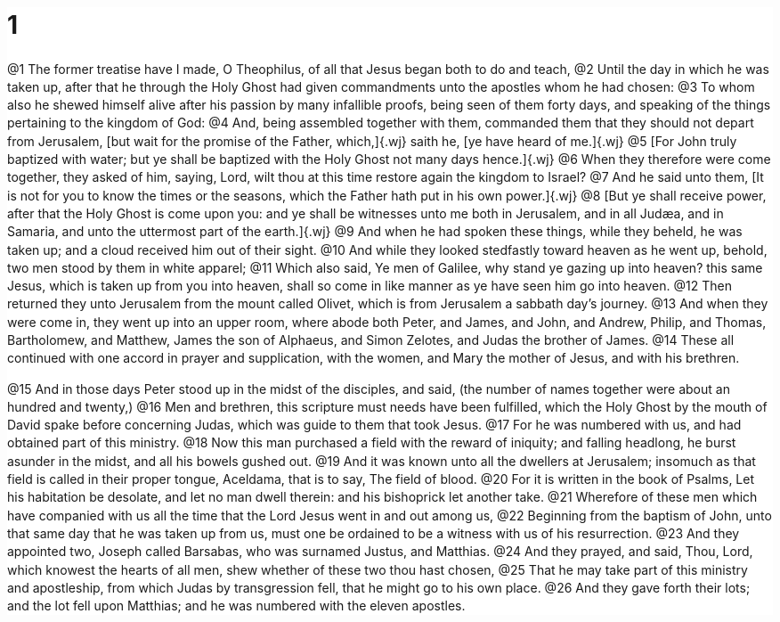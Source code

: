 # 1 
@1 The former treatise have I made, O Theophilus, of all that Jesus began both to do and teach, 
@2 Until the day in which he was taken up, after that he through the Holy Ghost had given commandments unto the apostles whom he had chosen: 
@3 To whom also he shewed himself alive after his passion by many infallible proofs, being seen of them forty days, and speaking of the things pertaining to the kingdom of God: 
@4 And, being assembled together with them, commanded them that they should not depart from Jerusalem, [but wait for the promise of the Father, which,]{.wj} saith he, [ye have heard of me.]{.wj} 
@5 [For John truly baptized with water; but ye shall be baptized with the Holy Ghost not many days hence.]{.wj} 
@6 When they therefore were come together, they asked of him, saying, Lord, wilt thou at this time restore again the kingdom to Israel? 
@7 And he said unto them, [It is not for you to know the times or the seasons, which the Father hath put in his own power.]{.wj} 
@8 [But ye shall receive power, after that the Holy Ghost is come upon you: and ye shall be witnesses unto me both in Jerusalem, and in all Judæa, and in Samaria, and unto the uttermost part of the earth.]{.wj} 
@9 And when he had spoken these things, while they beheld, he was taken up; and a cloud received him out of their sight. 
@10 And while they looked stedfastly toward heaven as he went up, behold, two men stood by them in white apparel; 
@11 Which also said, Ye men of Galilee, why stand ye gazing up into heaven? this same Jesus, which is taken up from you into heaven, shall so come in like manner as ye have seen him go into heaven. 
@12 Then returned they unto Jerusalem from the mount called Olivet, which is from Jerusalem a sabbath day’s journey. 
@13 And when they were come in, they went up into an upper room, where abode both Peter, and James, and John, and Andrew, Philip, and Thomas, Bartholomew, and Matthew, James the son of Alphaeus, and Simon Zelotes, and Judas the brother of James. 
@14 These all continued with one accord in prayer and supplication, with the women, and Mary the mother of Jesus, and with his brethren. 

@15 And in those days Peter stood up in the midst of the disciples, and said, (the number of names together were about an hundred and twenty,) 
@16 Men and brethren, this scripture must needs have been fulfilled, which the Holy Ghost by the mouth of David spake before concerning Judas, which was guide to them that took Jesus. 
@17 For he was numbered with us, and had obtained part of this ministry. 
@18 Now this man purchased a field with the reward of iniquity; and falling headlong, he burst asunder in the midst, and all his bowels gushed out. 
@19 And it was known unto all the dwellers at Jerusalem; insomuch as that field is called in their proper tongue, Aceldama, that is to say, The field of blood. 
@20 For it is written in the book of Psalms, Let his habitation be desolate, and let no man dwell therein: and his bishoprick let another take. 
@21 Wherefore of these men which have companied with us all the time that the Lord Jesus went in and out among us, 
@22 Beginning from the baptism of John, unto that same day that he was taken up from us, must one be ordained to be a witness with us of his resurrection. 
@23 And they appointed two, Joseph called Barsabas, who was surnamed Justus, and Matthias. 
@24 And they prayed, and said, Thou, Lord, which knowest the hearts of all men, shew whether of these two thou hast chosen, 
@25 That he may take part of this ministry and apostleship, from which Judas by transgression fell, that he might go to his own place. 
@26 And they gave forth their lots; and the lot fell upon Matthias; and he was numbered with the eleven apostles. 
